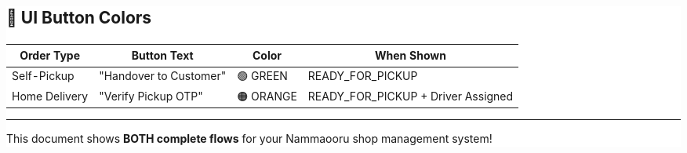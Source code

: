 
## 📱 UI Button Colors

| Order Type | Button Text | Color | When Shown |
|-----------|-------------|-------|------------|
| Self-Pickup | "Handover to Customer" | 🟢 GREEN | READY_FOR_PICKUP |
| Home Delivery | "Verify Pickup OTP" | 🟠 ORANGE | READY_FOR_PICKUP + Driver Assigned |

---

This document shows **BOTH complete flows** for your Nammaooru shop management system!
